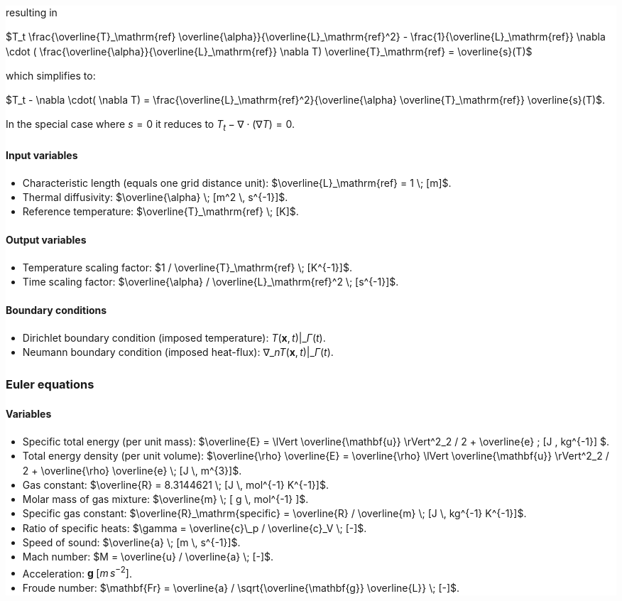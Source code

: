 resulting in

<div>
$T_t \frac{\overline{T}_\mathrm{ref}
\overline{\alpha}}{\overline{L}_\mathrm{ref}^2} -
\frac{1}{\overline{L}_\mathrm{ref}} \nabla \cdot (
\frac{\overline{\alpha}}{\overline{L}_\mathrm{ref}} \nabla T)
\overline{T}_\mathrm{ref} = \overline{s}(T)$
</div>

which simplifies to:

<div>
$T_t - \nabla \cdot( \nabla T) =
\frac{\overline{L}_\mathrm{ref}^2}{\overline{\alpha} \overline{T}_\mathrm{ref}}
\overline{s}(T)$.
</div>

In the special case where $s = 0$ it reduces to $T_t - \nabla \cdot (\nabla T) =
0$.

####  <a id="PHYSICS_HEAT_EQUATION_INPUT"></a>Input variables
- Characteristic length (equals one grid distance unit):
  $\overline{L}_\mathrm{ref} = 1 \; [m]$.
- Thermal diffusivity: $\overline{\alpha} \; [m^2 \, s^{-1}]$.
- Reference temperature: $\overline{T}_\mathrm{ref} \; [K]$.

####  <a id="PHYSICS_HEAT_EQUATION_OUTPUT"></a>Output variables
- Temperature scaling factor: $1 / \overline{T}_\mathrm{ref} \; [K^{-1}]$.
- Time scaling factor: $\overline{\alpha} / \overline{L}_\mathrm{ref}^2 \;
  [s^{-1}]$.

####  <a id="PHYSICS_HEAT_EQUATION_BOUNDARY_CONDITIONS"></a>Boundary conditions
- Dirichlet boundary condition (imposed temperature): $T(\mathbf{x}, t)
  \vert\_{\Gamma(t)}$.
- Neumann boundary condition (imposed heat-flux): $\nabla\_n T(\mathbf{x},t)
  \vert\_{\Gamma(t)}$.

### <a id="PHYSICS_EULER_EQUATIONS"></a>Euler equations
#### <a id="PHYSICS_EULER_EQUATIONS_VARIABLES"></a>Variables
- Specific total energy (per unit mass): $\overline{E} = \lVert
  \overline{\mathbf{u}} \rVert^2_2 / 2 + \overline{e} \; [J \, kg^{-1}] $.
- Total energy density (per unit volume): $\overline{\rho} \overline{E} =
  \overline{\rho} \lVert \overline{\mathbf{u}} \rVert^2_2 / 2 + \overline{\rho}
  \overline{e} \; [J \, m^{3}]$.
- Gas constant: $\overline{R} = 8.3144621 \; [J \, mol^{-1} K^{-1}]$.
- Molar mass of gas mixture: $\overline{m} \; [ g \, mol^{-1} ]$.
- Specific gas constant: $\overline{R}_\mathrm{specific} = \overline{R} /
  \overline{m} \; [J \, kg^{-1} K^{-1}]$.
- Ratio of specific heats: $\gamma = \overline{c}\_p / \overline{c}_V \; [-]$.
- Speed of sound: $\overline{a} \; [m \, s^{-1}]$.
- Mach number: $M = \overline{u} / \overline{a} \; [-]$.
- Acceleration: $\mathbf{g} \; [m \, s^{-2}]$.
- Froude number: $\mathbf{Fr} = \overline{a} / \sqrt{\overline{\mathbf{g}}
  \overline{L}} \; [-]$.
